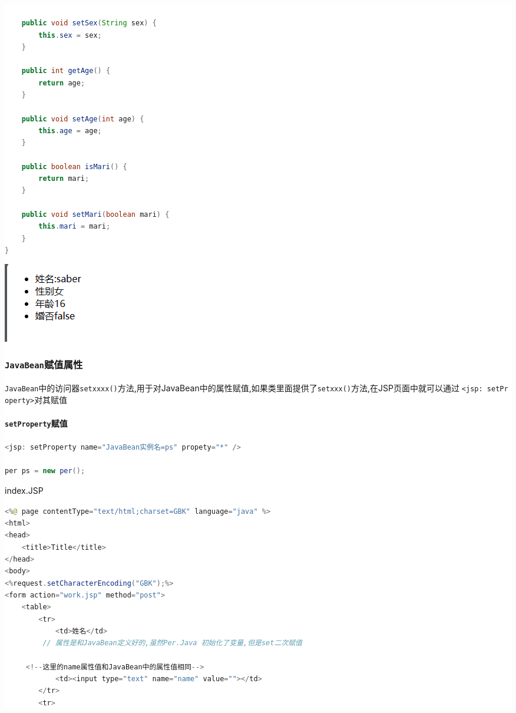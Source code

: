 ```java

    public void setSex(String sex) {
        this.sex = sex;
    }

    public int getAge() {
        return age;
    }

    public void setAge(int age) {
        this.age = age;
    }

    public boolean isMari() {
        return mari;
    }

    public void setMari(boolean mari) {
        this.mari = mari;
    }
}
```

![](image/image_n2C06TeJ3F.png)

### `JavaBean`赋值属性

`JavaBean`中的访问器`setxxxx()`方法,用于对JavaBean中的属性赋值,如果类里面提供了`setxxx()`方法,在JSP页面中就可以通过 `<jsp: setProperty>`对其赋值

#### `setProperty`赋值

```java
<jsp: setProperty name="JavaBean实例名=ps" propety="*" />

per ps = new per();
```

index.JSP&#x20;

```java
<%@ page contentType="text/html;charset=GBK" language="java" %>
<html>
<head>
    <title>Title</title>
</head>
<body>
<%request.setCharacterEncoding("GBK");%>
<form action="work.jsp" method="post">
    <table>
        <tr>
            <td>姓名</td>
         // 属性是和JavaBean定义好的,虽然Per.Java 初始化了变量,但是set二次赋值
         
     <!--这里的name属性值和JavaBean中的属性值相同-->
            <td><input type="text" name="name" value=""></td>
        </tr>
        <tr>
```